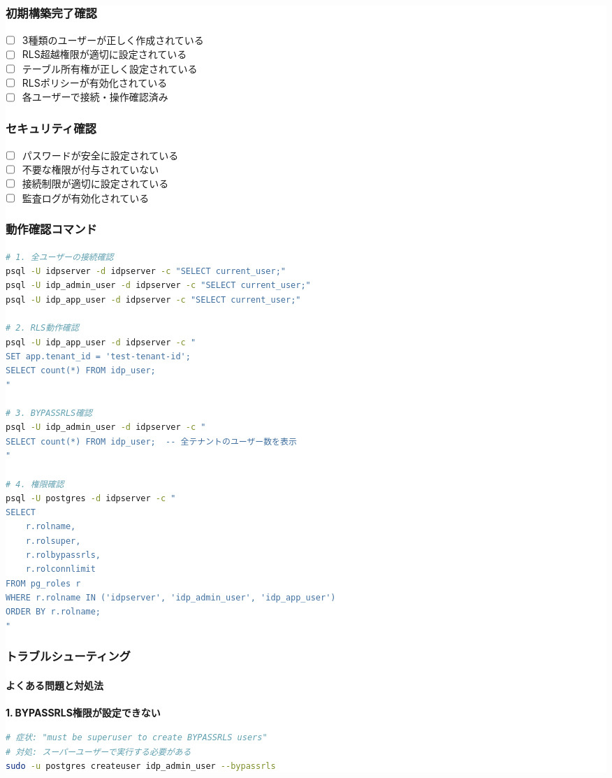 ### 初期構築完了確認

- [ ] 3種類のユーザーが正しく作成されている
- [ ] RLS超越権限が適切に設定されている
- [ ] テーブル所有権が正しく設定されている
- [ ] RLSポリシーが有効化されている
- [ ] 各ユーザーで接続・操作確認済み

### セキュリティ確認

- [ ] パスワードが安全に設定されている
- [ ] 不要な権限が付与されていない
- [ ] 接続制限が適切に設定されている
- [ ] 監査ログが有効化されている

### 動作確認コマンド

```bash
# 1. 全ユーザーの接続確認
psql -U idpserver -d idpserver -c "SELECT current_user;"
psql -U idp_admin_user -d idpserver -c "SELECT current_user;"
psql -U idp_app_user -d idpserver -c "SELECT current_user;"

# 2. RLS動作確認
psql -U idp_app_user -d idpserver -c "
SET app.tenant_id = 'test-tenant-id';
SELECT count(*) FROM idp_user;
"

# 3. BYPASSRLS確認
psql -U idp_admin_user -d idpserver -c "
SELECT count(*) FROM idp_user;  -- 全テナントのユーザー数を表示
"

# 4. 権限確認
psql -U postgres -d idpserver -c "
SELECT
    r.rolname,
    r.rolsuper,
    r.rolbypassrls,
    r.rolconnlimit
FROM pg_roles r
WHERE r.rolname IN ('idpserver', 'idp_admin_user', 'idp_app_user')
ORDER BY r.rolname;
"
```

### トラブルシューティング

#### よくある問題と対処法

**1. BYPASSRLS権限が設定できない**
```bash
# 症状: "must be superuser to create BYPASSRLS users"
# 対処: スーパーユーザーで実行する必要がある
sudo -u postgres createuser idp_admin_user --bypassrls
```
